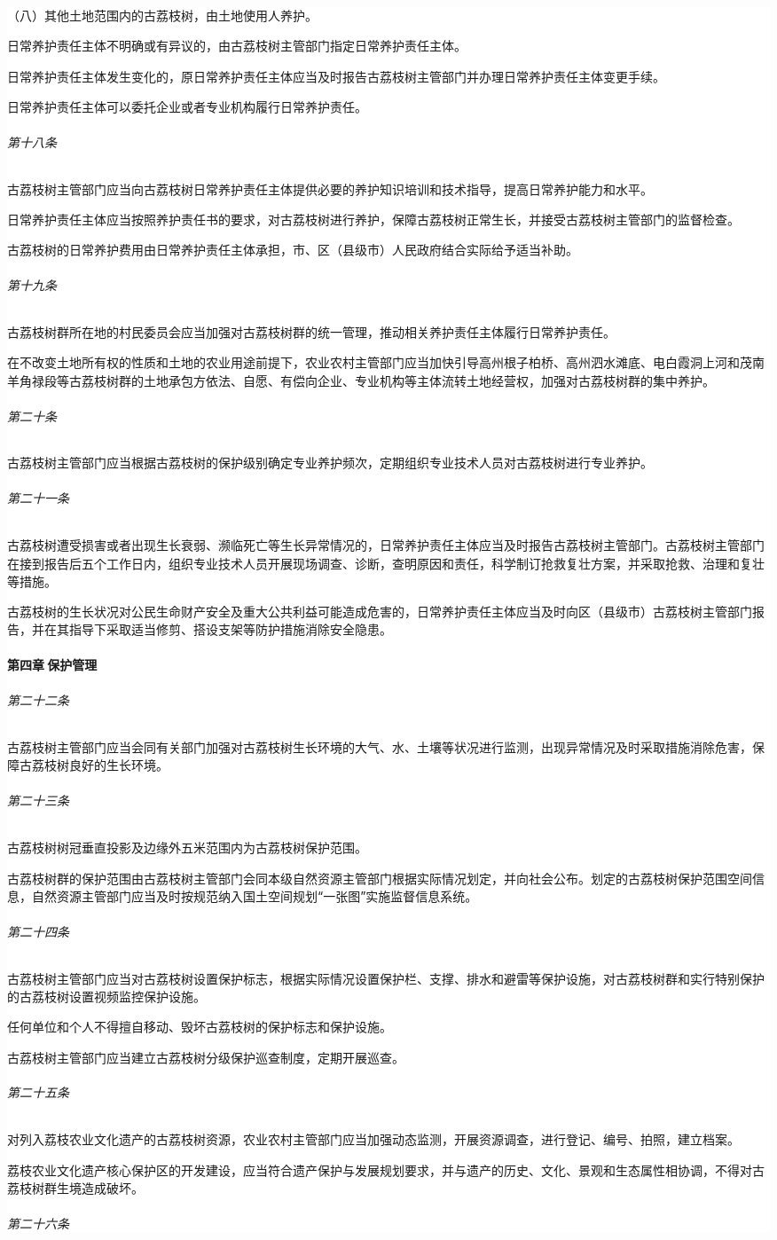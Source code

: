 （八）其他土地范围内的古荔枝树，由土地使用人养护。

日常养护责任主体不明确或有异议的，由古荔枝树主管部门指定日常养护责任主体。

日常养护责任主体发生变化的，原日常养护责任主体应当及时报告古荔枝树主管部门并办理日常养护责任主体变更手续。

日常养护责任主体可以委托企业或者专业机构履行日常养护责任。

###### 第十八条

古荔枝树主管部门应当向古荔枝树日常养护责任主体提供必要的养护知识培训和技术指导，提高日常养护能力和水平。

日常养护责任主体应当按照养护责任书的要求，对古荔枝树进行养护，保障古荔枝树正常生长，并接受古荔枝树主管部门的监督检查。

古荔枝树的日常养护费用由日常养护责任主体承担，市、区（县级市）人民政府结合实际给予适当补助。

###### 第十九条

古荔枝树群所在地的村民委员会应当加强对古荔枝树群的统一管理，推动相关养护责任主体履行日常养护责任。

在不改变土地所有权的性质和土地的农业用途前提下，农业农村主管部门应当加快引导高州根子柏桥、高州泗水滩底、电白霞洞上河和茂南羊角禄段等古荔枝树群的土地承包方依法、自愿、有偿向企业、专业机构等主体流转土地经营权，加强对古荔枝树群的集中养护。

###### 第二十条

古荔枝树主管部门应当根据古荔枝树的保护级别确定专业养护频次，定期组织专业技术人员对古荔枝树进行专业养护。

###### 第二十一条

古荔枝树遭受损害或者出现生长衰弱、濒临死亡等生长异常情况的，日常养护责任主体应当及时报告古荔枝树主管部门。古荔枝树主管部门在接到报告后五个工作日内，组织专业技术人员开展现场调查、诊断，查明原因和责任，科学制订抢救复壮方案，并采取抢救、治理和复壮等措施。

古荔枝树的生长状况对公民生命财产安全及重大公共利益可能造成危害的，日常养护责任主体应当及时向区（县级市）古荔枝树主管部门报告，并在其指导下采取适当修剪、搭设支架等防护措施消除安全隐患。

#### 第四章 保护管理

###### 第二十二条

古荔枝树主管部门应当会同有关部门加强对古荔枝树生长环境的大气、水、土壤等状况进行监测，出现异常情况及时采取措施消除危害，保障古荔枝树良好的生长环境。

###### 第二十三条

古荔枝树树冠垂直投影及边缘外五米范围内为古荔枝树保护范围。

古荔枝树群的保护范围由古荔枝树主管部门会同本级自然资源主管部门根据实际情况划定，并向社会公布。划定的古荔枝树保护范围空间信息，自然资源主管部门应当及时按规范纳入国土空间规划“一张图”实施监督信息系统。

###### 第二十四条

古荔枝树主管部门应当对古荔枝树设置保护标志，根据实际情况设置保护栏、支撑、排水和避雷等保护设施，对古荔枝树群和实行特别保护的古荔枝树设置视频监控保护设施。

任何单位和个人不得擅自移动、毁坏古荔枝树的保护标志和保护设施。

古荔枝树主管部门应当建立古荔枝树分级保护巡查制度，定期开展巡查。

###### 第二十五条

对列入荔枝农业文化遗产的古荔枝树资源，农业农村主管部门应当加强动态监测，开展资源调查，进行登记、编号、拍照，建立档案。

荔枝农业文化遗产核心保护区的开发建设，应当符合遗产保护与发展规划要求，并与遗产的历史、文化、景观和生态属性相协调，不得对古荔枝树群生境造成破坏。

###### 第二十六条
